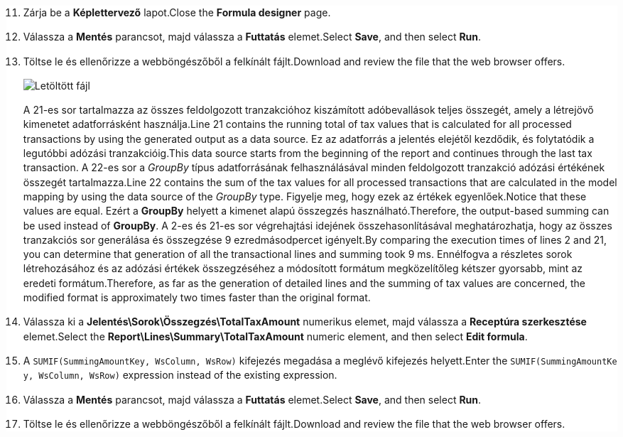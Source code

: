 11. <span data-ttu-id="90cfe-235">Zárja be a **Képlettervező** lapot.</span><span class="sxs-lookup"><span data-stu-id="90cfe-235">Close the **Formula designer** page.</span></span>
12. <span data-ttu-id="90cfe-236">Válassza a **Mentés** parancsot, majd válassza a **Futtatás** elemet.</span><span class="sxs-lookup"><span data-stu-id="90cfe-236">Select **Save**, and then select **Run**.</span></span>
13. <span data-ttu-id="90cfe-237">Töltse le és ellenőrizze a webböngészőből a felkínált fájlt.</span><span class="sxs-lookup"><span data-stu-id="90cfe-237">Download and review the file that the web browser offers.</span></span>

    ![Letöltött fájl](./media/ER-DeferredSequence-Run1.png)

    <span data-ttu-id="90cfe-239">A 21-es sor tartalmazza az összes feldolgozott tranzakcióhoz kiszámított adóbevallások teljes összegét, amely a létrejövő kimenetet adatforrásként használja.</span><span class="sxs-lookup"><span data-stu-id="90cfe-239">Line 21 contains the running total of tax values that is calculated for all processed transactions by using the generated output as a data source.</span></span> <span data-ttu-id="90cfe-240">Ez az adatforrás a jelentés elejétől kezdődik, és folytatódik a legutóbbi adózási tranzakcióig.</span><span class="sxs-lookup"><span data-stu-id="90cfe-240">This data source starts from the beginning of the report and continues through the last tax transaction.</span></span> <span data-ttu-id="90cfe-241">A 22-es sor a *GroupBy* típus adatforrásának felhasználásával minden feldolgozott tranzakció adózási értékének összegét tartalmazza.</span><span class="sxs-lookup"><span data-stu-id="90cfe-241">Line 22 contains the sum of the tax values for all processed transactions that are calculated in the model mapping by using the data source of the *GroupBy* type.</span></span> <span data-ttu-id="90cfe-242">Figyelje meg, hogy ezek az értékek egyenlőek.</span><span class="sxs-lookup"><span data-stu-id="90cfe-242">Notice that these values are equal.</span></span> <span data-ttu-id="90cfe-243">Ezért a **GroupBy** helyett a kimenet alapú összegzés használható.</span><span class="sxs-lookup"><span data-stu-id="90cfe-243">Therefore, the output-based summing can be used instead of **GroupBy**.</span></span> <span data-ttu-id="90cfe-244">A 2-es és 21-es sor végrehajtási idejének összehasonlításával meghatározhatja, hogy az összes tranzakciós sor generálása és összegzése 9 ezredmásodpercet igényelt.</span><span class="sxs-lookup"><span data-stu-id="90cfe-244">By comparing the execution times of lines 2 and 21, you can determine that generation of all the transactional lines and summing took 9 ms.</span></span> <span data-ttu-id="90cfe-245">Ennélfogva a részletes sorok létrehozásához és az adózási értékek összegzéséhez a módosított formátum megközelítőleg kétszer gyorsabb, mint az eredeti formátum.</span><span class="sxs-lookup"><span data-stu-id="90cfe-245">Therefore, as far as the generation of detailed lines and the summing of tax values are concerned, the modified format is approximately two times faster than the original format.</span></span>

14. <span data-ttu-id="90cfe-246">Válassza ki a **Jelentés\\Sorok\\Összegzés\\TotalTaxAmount** numerikus elemet, majd válassza a **Receptúra szerkesztése** elemet.</span><span class="sxs-lookup"><span data-stu-id="90cfe-246">Select the **Report\\Lines\\Summary\\TotalTaxAmount** numeric element, and then select **Edit formula**.</span></span>
15. <span data-ttu-id="90cfe-247">A `SUMIF(SummingAmountKey, WsColumn, WsRow)` kifejezés megadása a meglévő kifejezés helyett.</span><span class="sxs-lookup"><span data-stu-id="90cfe-247">Enter the `SUMIF(SummingAmountKey, WsColumn, WsRow)` expression instead of the existing expression.</span></span>
16. <span data-ttu-id="90cfe-248">Válassza a **Mentés** parancsot, majd válassza a **Futtatás** elemet.</span><span class="sxs-lookup"><span data-stu-id="90cfe-248">Select **Save**, and then select **Run**.</span></span>
17. <span data-ttu-id="90cfe-249">Töltse le és ellenőrizze a webböngészőből a felkínált fájlt.</span><span class="sxs-lookup"><span data-stu-id="90cfe-249">Download and review the file that the web browser offers.</span></span>
